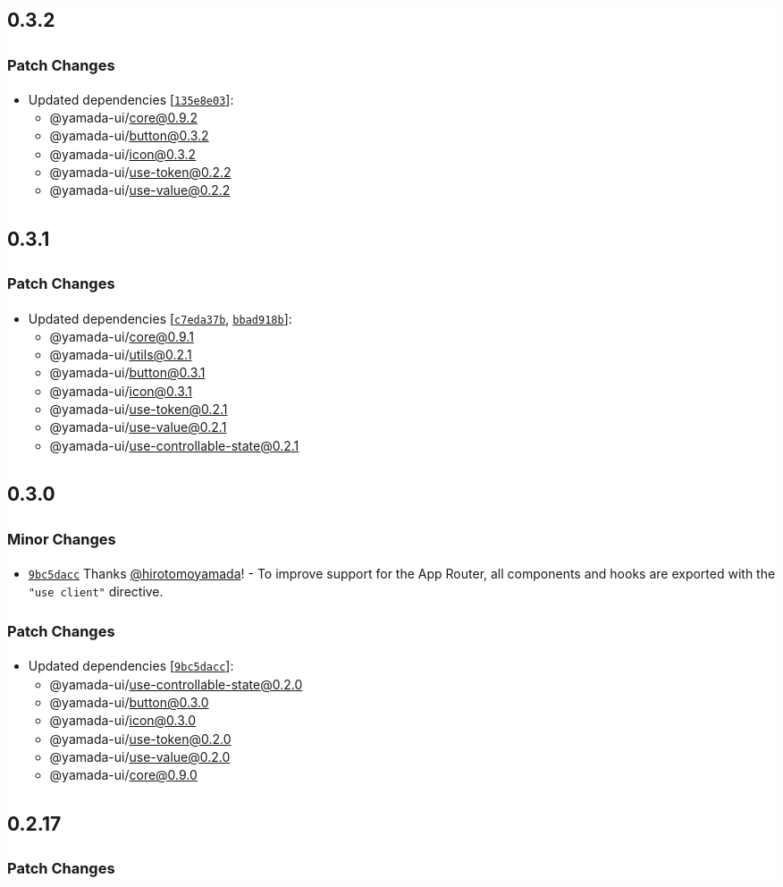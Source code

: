 ## 0.3.2

### Patch Changes

- Updated dependencies [[`135e8e03`](https://github.com/hirotomoyamada/yamada-ui/commit/135e8e030c3056922bcdd3bc017d7264bdd31cda)]:
  - @yamada-ui/core@0.9.2
  - @yamada-ui/button@0.3.2
  - @yamada-ui/icon@0.3.2
  - @yamada-ui/use-token@0.2.2
  - @yamada-ui/use-value@0.2.2

## 0.3.1

### Patch Changes

- Updated dependencies [[`c7eda37b`](https://github.com/hirotomoyamada/yamada-ui/commit/c7eda37bcae2b4ea0eddc8fa9f168a85ab8b8cc0), [`bbad918b`](https://github.com/hirotomoyamada/yamada-ui/commit/bbad918b75312ad4656448c9e9e37bdce5d1c14d)]:
  - @yamada-ui/core@0.9.1
  - @yamada-ui/utils@0.2.1
  - @yamada-ui/button@0.3.1
  - @yamada-ui/icon@0.3.1
  - @yamada-ui/use-token@0.2.1
  - @yamada-ui/use-value@0.2.1
  - @yamada-ui/use-controllable-state@0.2.1

## 0.3.0

### Minor Changes

- [`9bc5dacc`](https://github.com/hirotomoyamada/yamada-ui/commit/9bc5dacc3d10be62a8593b6cea89e97924f34c50) Thanks [@hirotomoyamada](https://github.com/hirotomoyamada)! - To improve support for the App Router, all components and hooks are exported with the `"use client"` directive.

### Patch Changes

- Updated dependencies [[`9bc5dacc`](https://github.com/hirotomoyamada/yamada-ui/commit/9bc5dacc3d10be62a8593b6cea89e97924f34c50)]:
  - @yamada-ui/use-controllable-state@0.2.0
  - @yamada-ui/button@0.3.0
  - @yamada-ui/icon@0.3.0
  - @yamada-ui/use-token@0.2.0
  - @yamada-ui/use-value@0.2.0
  - @yamada-ui/core@0.9.0

## 0.2.17

### Patch Changes
